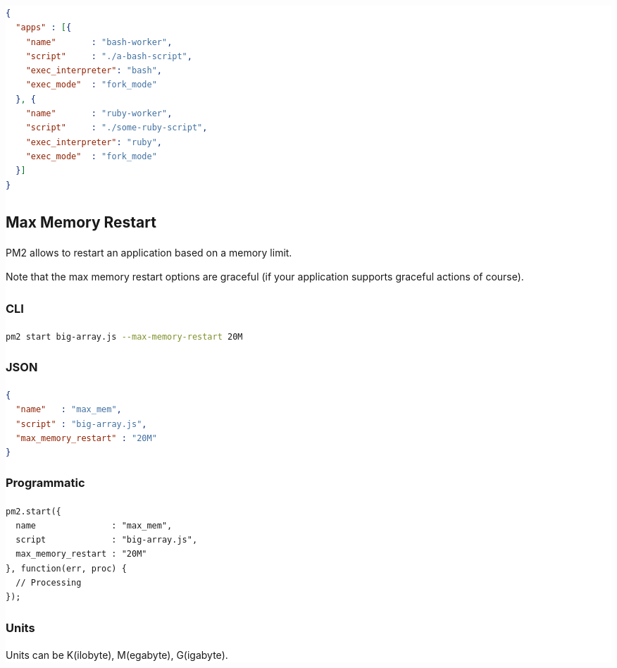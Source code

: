 ```json
{
  "apps" : [{
    "name"       : "bash-worker",
    "script"     : "./a-bash-script",
    "exec_interpreter": "bash",
    "exec_mode"  : "fork_mode"
  }, {
    "name"       : "ruby-worker",
    "script"     : "./some-ruby-script",
    "exec_interpreter": "ruby",
    "exec_mode"  : "fork_mode"
  }]
}
```

## Max Memory Restart

PM2 allows to restart an application based on a memory limit.

Note that the max memory restart options are graceful (if your application supports graceful actions of course).

### CLI

```bash
pm2 start big-array.js --max-memory-restart 20M
```

### JSON

```json
{
  "name"   : "max_mem",
  "script" : "big-array.js",
  "max_memory_restart" : "20M"
}
```

### Programmatic

```
pm2.start({
  name               : "max_mem",
  script             : "big-array.js",
  max_memory_restart : "20M"
}, function(err, proc) {
  // Processing
});
```

### Units

Units can be K(ilobyte), M(egabyte), G(igabyte).
